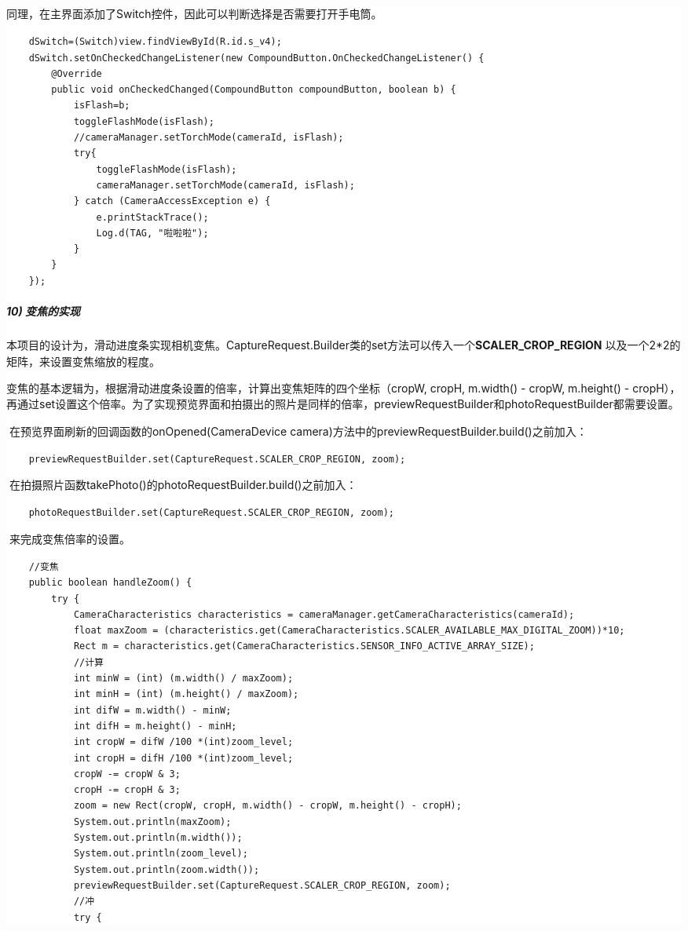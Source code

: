 ​	同理，在主界面添加了Switch控件，因此可以判断选择是否需要打开手电筒。

```
    dSwitch=(Switch)view.findViewById(R.id.s_v4);
    dSwitch.setOnCheckedChangeListener(new CompoundButton.OnCheckedChangeListener() {
        @Override
        public void onCheckedChanged(CompoundButton compoundButton, boolean b) {
            isFlash=b;
            toggleFlashMode(isFlash);
            //cameraManager.setTorchMode(cameraId, isFlash);
            try{
            	toggleFlashMode(isFlash);
             	cameraManager.setTorchMode(cameraId, isFlash);
            } catch (CameraAccessException e) {
                e.printStackTrace();
                Log.d(TAG, "啦啦啦");
            }
        }
    });
```

##### 10) 变焦的实现

​	本项目的设计为，滑动进度条实现相机变焦。CaptureRequest.Builder类的set方法可以传入一个**SCALER_CROP_REGION** 以及一个2*2的矩阵，来设置变焦缩放的程度。

​	变焦的基本逻辑为，根据滑动进度条设置的倍率，计算出变焦矩阵的四个坐标（cropW, cropH, m.width() - cropW, m.height() - cropH），再通过set设置这个倍率。为了实现预览界面和拍摄出的照片是同样的倍率，previewRequestBuilder和photoRequestBuilder都需要设置。

​	在预览界面刷新的回调函数的onOpened(CameraDevice camera)方法中的previewRequestBuilder.build()之前加入：

```
	previewRequestBuilder.set(CaptureRequest.SCALER_CROP_REGION, zoom);
```

​	在拍摄照片函数takePhoto()的photoRequestBuilder.build()之前加入：

```
	photoRequestBuilder.set(CaptureRequest.SCALER_CROP_REGION, zoom);
```

​	来完成变焦倍率的设置。

```
	//变焦
    public boolean handleZoom() {
        try {
            CameraCharacteristics characteristics = cameraManager.getCameraCharacteristics(cameraId);
            float maxZoom = (characteristics.get(CameraCharacteristics.SCALER_AVAILABLE_MAX_DIGITAL_ZOOM))*10;
            Rect m = characteristics.get(CameraCharacteristics.SENSOR_INFO_ACTIVE_ARRAY_SIZE);
            //计算
            int minW = (int) (m.width() / maxZoom);
            int minH = (int) (m.height() / maxZoom);
            int difW = m.width() - minW;
            int difH = m.height() - minH;
            int cropW = difW /100 *(int)zoom_level;
            int cropH = difH /100 *(int)zoom_level;
            cropW -= cropW & 3;
            cropH -= cropH & 3;
            zoom = new Rect(cropW, cropH, m.width() - cropW, m.height() - cropH);
            System.out.println(maxZoom);
            System.out.println(m.width());
            System.out.println(zoom_level);
            System.out.println(zoom.width());
            previewRequestBuilder.set(CaptureRequest.SCALER_CROP_REGION, zoom);
            //冲
            try {
```